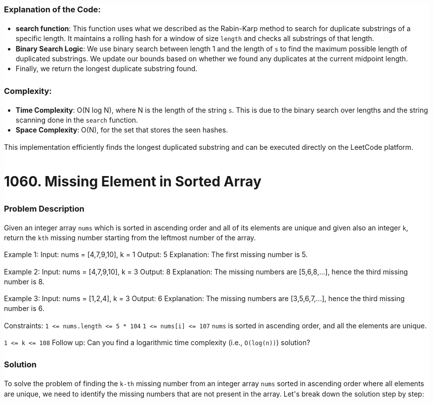 ### Explanation of the Code:
- **search function**: This function uses what we described as the Rabin-Karp method to search for duplicate substrings of a specific length. It maintains a rolling hash for a window of size `length` and checks all substrings of that length.
- **Binary Search Logic**: We use binary search between length 1 and the length of `s` to find the maximum possible length of duplicated substrings. We update our bounds based on whether we found any duplicates at the current midpoint length.
- Finally, we return the longest duplicate substring found.

### Complexity:
- **Time Complexity**: O(N log N), where N is the length of the string `s`. This is due to the binary search over lengths and the string scanning done in the `search` function.
- **Space Complexity**: O(N), for the set that stores the seen hashes.

This implementation efficiently finds the longest duplicated substring and can be executed directly on the LeetCode platform.

# 1060. Missing Element in Sorted Array

### Problem Description 
Given an integer array `nums` which is sorted in ascending order and all of its elements are unique and given also an integer `k`, return the `kth` missing number starting from the leftmost number of the array.


Example 1:
Input: nums = [4,7,9,10], k = 1
Output: 5
Explanation: The first missing number is 5.


Example 2:
Input: nums = [4,7,9,10], k = 3
Output: 8
Explanation: The missing numbers are [5,6,8,...], hence the third missing number is 8.


Example 3:
Input: nums = [1,2,4], k = 3
Output: 6
Explanation: The missing numbers are [3,5,6,7,...], hence the third missing number is 6.


Constraints:
`1 <= nums.length <= 5 * 104`
`1 <= nums[i] <= 107`
`nums` is sorted in ascending order, and all the elements are unique.

`1 <= k <= 108`
Follow up: Can you find a logarithmic time complexity (i.e., `O(log(n))`) solution?

### Solution 
 To solve the problem of finding the `k-th` missing number from an integer array `nums` sorted in ascending order where all elements are unique, we need to identify the missing numbers that are not present in the array. Let's break down the solution step by step:
